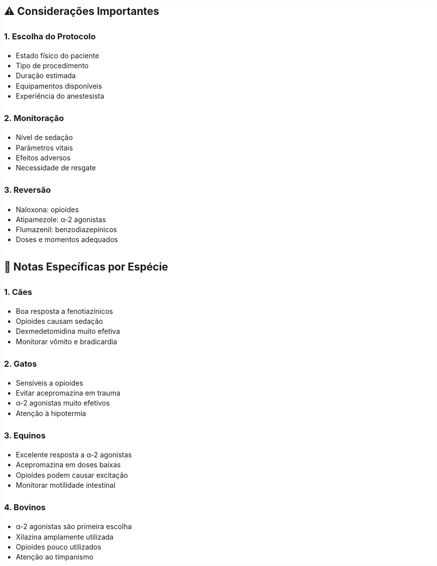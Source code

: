 ## ⚠️ Considerações Importantes

### 1. Escolha do Protocolo
- Estado físico do paciente
- Tipo de procedimento
- Duração estimada
- Equipamentos disponíveis
- Experiência do anestesista

### 2. Monitoração
- Nível de sedação
- Parâmetros vitais
- Efeitos adversos
- Necessidade de resgate

### 3. Reversão
- Naloxona: opioides
- Atipamezole: α-2 agonistas
- Flumazenil: benzodiazepínicos
- Doses e momentos adequados

## 📝 Notas Específicas por Espécie

### 1. Cães
- Boa resposta a fenotiazínicos
- Opioides causam sedação
- Dexmedetomidina muito efetiva
- Monitorar vômito e bradicardia

### 2. Gatos
- Sensíveis a opioides
- Evitar acepromazina em trauma
- α-2 agonistas muito efetivos
- Atenção à hipotermia

### 3. Equinos
- Excelente resposta a α-2 agonistas
- Acepromazina em doses baixas
- Opioides podem causar excitação
- Monitorar motilidade intestinal

### 4. Bovinos
- α-2 agonistas são primeira escolha
- Xilazina amplamente utilizada
- Opioides pouco utilizados
- Atenção ao timpanismo
